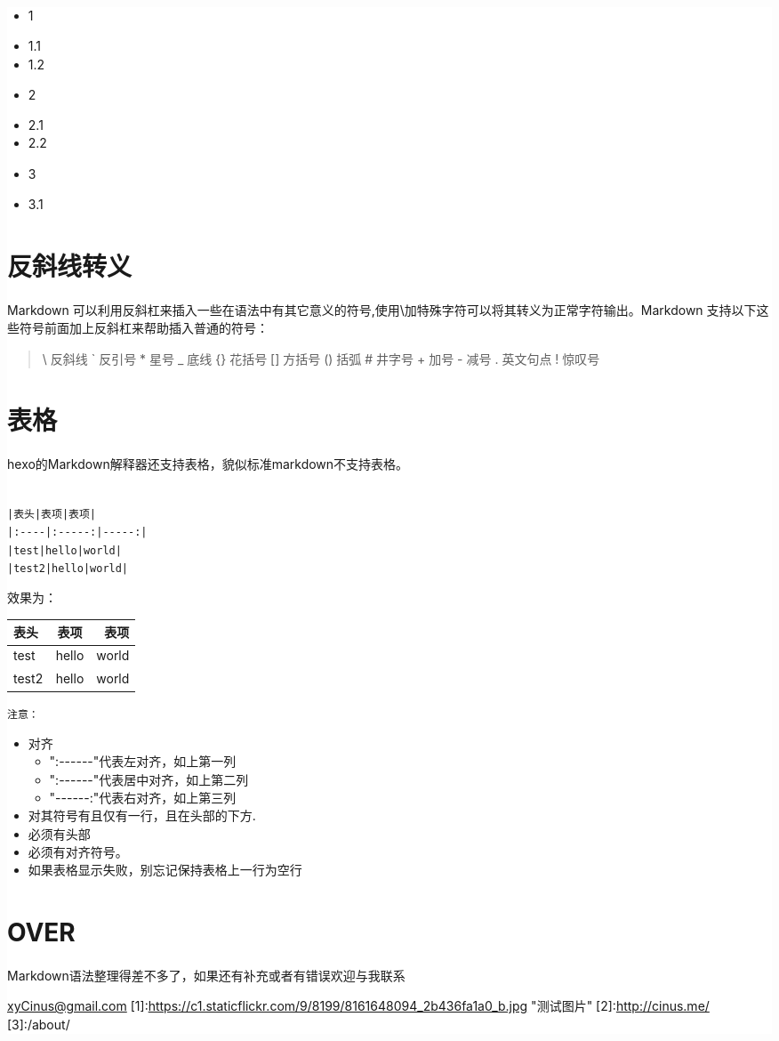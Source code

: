 + 1
 * 1.1
 * 1.2
+ 2
 - 2.1
 - 2.2
+ 3
 - 3.1

# **反斜线转义**
Markdown 可以利用反斜杠来插入一些在语法中有其它意义的符号,使用\\加特殊字符可以将其转义为正常字符输出。Markdown 支持以下这些符号前面加上反斜杠来帮助插入普通的符号：
>\\   反斜线
\`   反引号
\*   星号
\_   底线
\{\}  花括号
\[\]  方括号
\(\)  括弧
\#   井字号
\+   加号
\-   减号
\.   英文句点
\!   惊叹号

# **表格**
hexo的Markdown解释器还支持表格，貌似标准markdown不支持表格。
```

|表头|表项|表项|
|:----|:-----:|-----:|
|test|hello|world|
|test2|hello|world|
```
效果为：

|表头|表项|表项|
|:----|:-----:|-----:|
|test|hello|world|
|test2|hello|world|
`注意：`
+ 对齐
    - ":------"代表左对齐，如上第一列
    - ":------"代表居中对齐，如上第二列
    - "------:"代表右对齐，如上第三列
+ 对其符号有且仅有一行，且在头部的下方.
+ 必须有头部
+ 必须有对齐符号。
+ 如果表格显示失败，别忘记保持表格上一行为空行

# **OVER**
Markdown语法整理得差不多了，如果还有补充或者有错误欢迎与我联系

<xyCinus@gmail.com>
[1]:https://c1.staticflickr.com/9/8199/8161648094_2b436fa1a0_b.jpg "测试图片"
[2]:http://cinus.me/
[3]:/about/


[id]: url/to/image  "Optional title attribute"